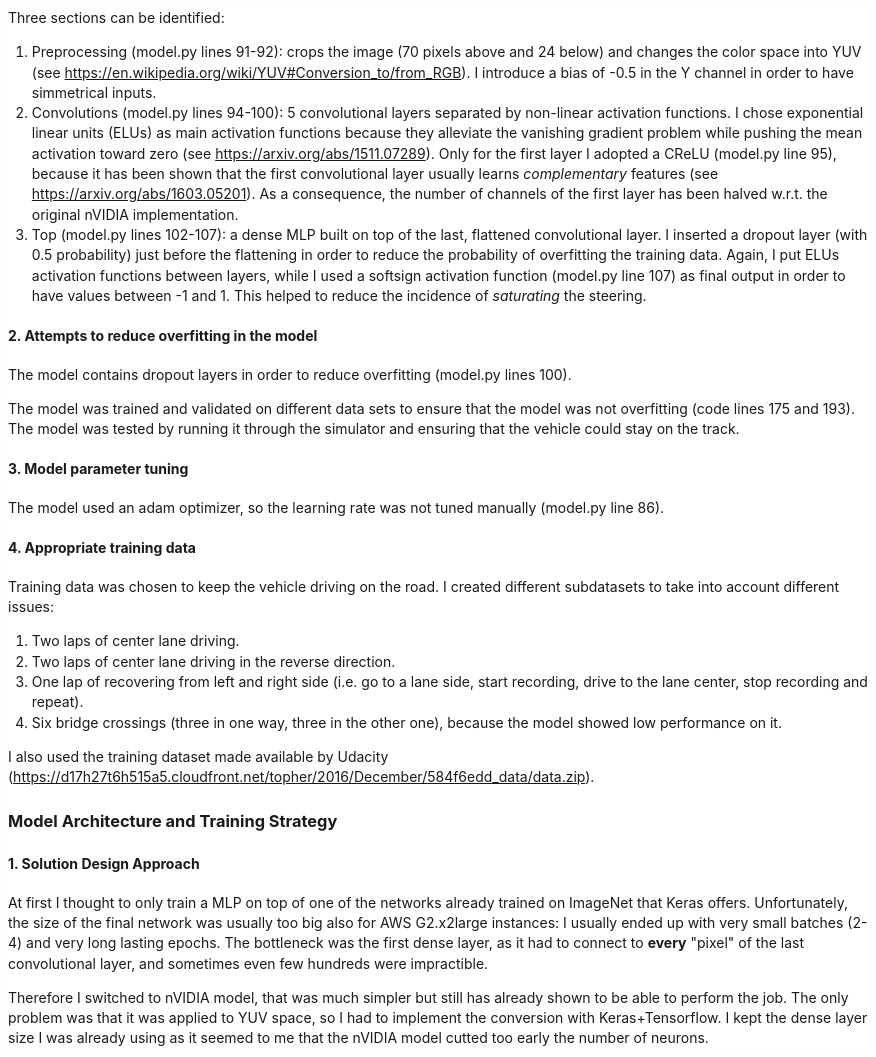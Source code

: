 Three sections can be identified:
 1. Preprocessing (model.py lines 91-92): crops the image (70 pixels above and 24 below) and changes the color space into YUV (see https://en.wikipedia.org/wiki/YUV#Conversion_to/from_RGB). I introduce a bias of -0.5 in the Y channel in order to have simmetrical inputs.
 2. Convolutions (model.py lines 94-100): 5 convolutional layers separated by non-linear activation functions. I chose exponential linear units (ELUs) as main activation functions because they alleviate the vanishing gradient problem while pushing the mean activation toward zero (see https://arxiv.org/abs/1511.07289). Only for the first layer I adopted a CReLU (model.py line 95), because it has been shown that the first convolutional layer usually learns *complementary* features (see https://arxiv.org/abs/1603.05201). As a consequence, the number of channels of the first layer has been halved w.r.t. the original nVIDIA implementation.
 3. Top (model.py lines 102-107): a dense MLP built on top of the last, flattened convolutional layer. I inserted a dropout layer (with 0.5 probability) just before the flattening in order to reduce the probability of overfitting the training data. Again, I put ELUs activation functions between layers, while I used a softsign activation function (model.py line 107) as final output in order to have values between -1 and 1. This helped to reduce the incidence of *saturating* the steering.

#### 2. Attempts to reduce overfitting in the model

The model contains dropout layers in order to reduce overfitting (model.py lines 100).

The model was trained and validated on different data sets to ensure that the model was not overfitting (code lines 175 and 193). The model was tested by running it through the simulator and ensuring that the vehicle could stay on the track.

#### 3. Model parameter tuning

The model used an adam optimizer, so the learning rate was not tuned manually (model.py line 86).

#### 4. Appropriate training data

Training data was chosen to keep the vehicle driving on the road. I created different subdatasets to take into account different issues:
 1. Two laps of center lane driving.
 2. Two laps of center lane driving in the reverse direction.
 3. One lap of recovering from left and right side (i.e. go to a lane side, start recording, drive to the lane center, stop recording and repeat).
 4. Six bridge crossings (three in one way, three in the other one), because the model showed low performance on it.

I also used the training dataset made available by Udacity (https://d17h27t6h515a5.cloudfront.net/topher/2016/December/584f6edd_data/data.zip).

### Model Architecture and Training Strategy

#### 1. Solution Design Approach

At first I thought to only train a MLP on top of one of the networks already trained on ImageNet that Keras offers. Unfortunately, the size of the final network was usually too big also for AWS G2.x2large instances: I usually ended up with very small batches (2-4) and very long lasting epochs. The bottleneck was the first dense layer, as it had to connect to **every** "pixel" of the last convolutional layer, and sometimes even few hundreds were impractible.

Therefore I switched to nVIDIA model, that was much simpler but still has already shown to be able to perform the job. The only problem was that it was applied to YUV space, so I had to implement the conversion with Keras+Tensorflow. I kept the dense layer size I was already using as it seemed to me that the nVIDIA model cutted too early the number of neurons.

